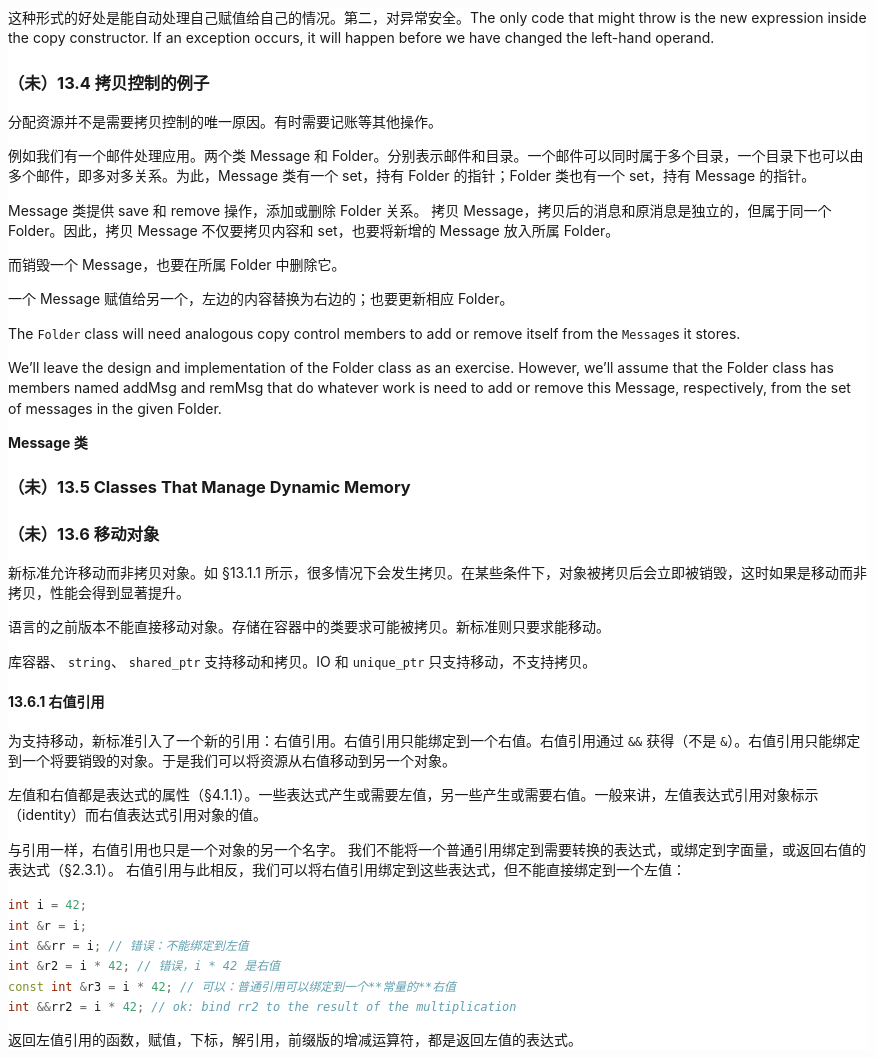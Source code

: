 这种形式的好处是能自动处理自己赋值给自己的情况。第二，对异常安全。The only code that might throw is the new expression inside the copy constructor. If an exception occurs, it will happen before we have changed the left-hand operand.

### （未）13.4 拷贝控制的例子

分配资源并不是需要拷贝控制的唯一原因。有时需要记账等其他操作。

例如我们有一个邮件处理应用。两个类 Message 和 Folder。分别表示邮件和目录。一个邮件可以同时属于多个目录，一个目录下也可以由多个邮件，即多对多关系。为此，Message 类有一个 set，持有 Folder 的指针；Folder 类也有一个 set，持有 Message 的指针。

Message 类提供 save 和 remove 操作，添加或删除 Folder 关系。
拷贝 Message，拷贝后的消息和原消息是独立的，但属于同一个 Folder。因此，拷贝 Message 不仅要拷贝内容和 set，也要将新增的 Message 放入所属 Folder。

而销毁一个 Message，也要在所属 Folder 中删除它。

一个 Message 赋值给另一个，左边的内容替换为右边的；也要更新相应 Folder。

The `Folder` class will need analogous copy control members to add or remove itself from the `Message`s it stores.

We’ll leave the design and implementation of the Folder class as an exercise. However, we’ll assume that the Folder class has members named addMsg and remMsg that do whatever work is need to add or remove this Message, respectively, from the set of messages in the given Folder.

**Message 类**

### （未）13.5 Classes That Manage Dynamic Memory

### （未）13.6 移动对象

新标准允许移动而非拷贝对象。如 §13.1.1 所示，很多情况下会发生拷贝。在某些条件下，对象被拷贝后会立即被销毁，这时如果是移动而非拷贝，性能会得到显著提升。

语言的之前版本不能直接移动对象。存储在容器中的类要求可能被拷贝。新标准则只要求能移动。

库容器、 `string`、 `shared_ptr` 支持移动和拷贝。IO 和 `unique_ptr` 只支持移动，不支持拷贝。

#### 13.6.1 右值引用

为支持移动，新标准引入了一个新的引用：右值引用。右值引用只能绑定到一个右值。右值引用通过 `&&` 获得（不是 `&`）。右值引用只能绑定到一个将要销毁的对象。于是我们可以将资源从右值移动到另一个对象。

左值和右值都是表达式的属性（§4.1.1）。一些表达式产生或需要左值，另一些产生或需要右值。一般来讲，左值表达式引用对象标示（identity）而右值表达式引用对象的值。

与引用一样，右值引用也只是一个对象的另一个名字。
我们不能将一个普通引用绑定到需要转换的表达式，或绑定到字面量，或返回右值的表达式（§2.3.1）。
右值引用与此相反，我们可以将右值引用绑定到这些表达式，但不能直接绑定到一个左值：

```cpp
int i = 42;
int &r = i;
int &&rr = i; // 错误：不能绑定到左值
int &r2 = i * 42; // 错误，i * 42 是右值
const int &r3 = i * 42; // 可以：普通引用可以绑定到一个**常量的**右值
int &&rr2 = i * 42; // ok: bind rr2 to the result of the multiplication
```

返回左值引用的函数，赋值，下标，解引用，前缀版的增减运算符，都是返回左值的表达式。
